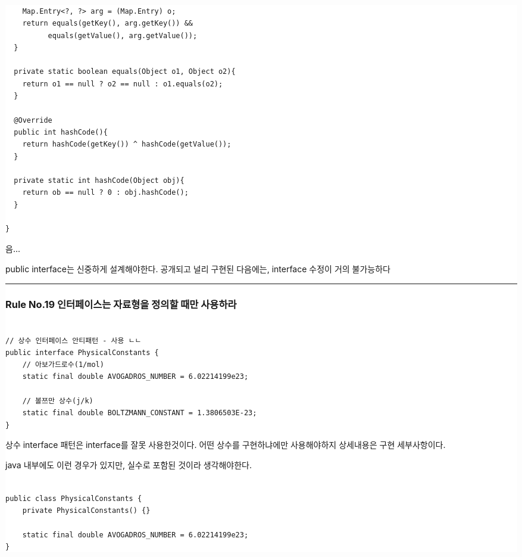 ```
    Map.Entry<?, ?> arg = (Map.Entry) o;
    return equals(getKey(), arg.getKey()) &&
          equals(getValue(), arg.getValue());
  }

  private static boolean equals(Object o1, Object o2){
    return o1 == null ? o2 == null : o1.equals(o2);
  }

  @Override
  public int hashCode(){
    return hashCode(getKey()) ^ hashCode(getValue());
  }

  private static int hashCode(Object obj){
    return ob == null ? 0 : obj.hashCode();
  }

}

```


음...


public interface는 신중하게 설계해야한다.
공개되고 널리 구현된 다음에는, interface 수정이 거의 불가능하다




-------------------


### Rule No.19 인터페이스는 자료형을 정의할 때만 사용하라


```

// 상수 인터페이스 안티패턴 - 사용 ㄴㄴ
public interface PhysicalConstants {
    // 아보가드로수(1/mol)
    static final double AVOGADROS_NUMBER = 6.02214199e23;

    // 볼쯔만 상수(j/k)
    static final double BOLTZMANN_CONSTANT = 1.3806503E-23;
}

```

상수 interface 패턴은 interface를 잘못 사용한것이다.
어떤 상수를 구현하냐에만 사용해야하지 상세내용은 구현 세부사항이다.

java 내부에도 이런 경우가 있지만, 실수로 포함된 것이라 생각해야한다.

```

public class PhysicalConstants {
    private PhysicalConstants() {} 

    static final double AVOGADROS_NUMBER = 6.02214199e23;
}

```
